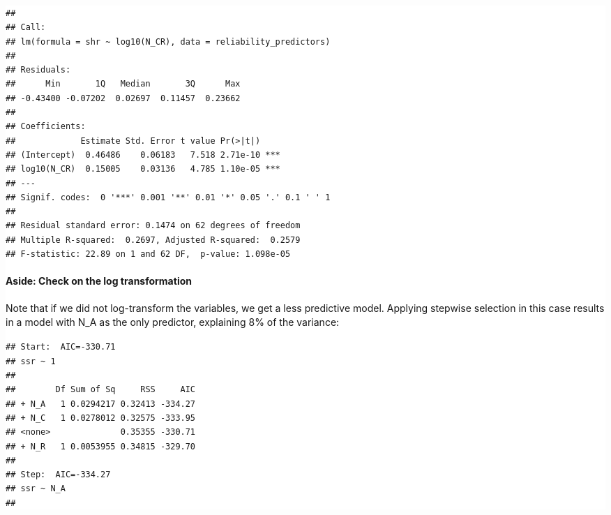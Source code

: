     ## 
    ## Call:
    ## lm(formula = shr ~ log10(N_CR), data = reliability_predictors)
    ## 
    ## Residuals:
    ##      Min       1Q   Median       3Q      Max 
    ## -0.43400 -0.07202  0.02697  0.11457  0.23662 
    ## 
    ## Coefficients:
    ##             Estimate Std. Error t value Pr(>|t|)    
    ## (Intercept)  0.46486    0.06183   7.518 2.71e-10 ***
    ## log10(N_CR)  0.15005    0.03136   4.785 1.10e-05 ***
    ## ---
    ## Signif. codes:  0 '***' 0.001 '**' 0.01 '*' 0.05 '.' 0.1 ' ' 1
    ## 
    ## Residual standard error: 0.1474 on 62 degrees of freedom
    ## Multiple R-squared:  0.2697, Adjusted R-squared:  0.2579 
    ## F-statistic: 22.89 on 1 and 62 DF,  p-value: 1.098e-05

#### Aside: Check on the log transformation

Note that if we did not log-transform the variables, we get a less
predictive model. Applying stepwise selection in this case results in a
model with N_A as the only predictor, explaining 8% of the variance:

    ## Start:  AIC=-330.71
    ## ssr ~ 1
    ## 
    ##        Df Sum of Sq     RSS     AIC
    ## + N_A   1 0.0294217 0.32413 -334.27
    ## + N_C   1 0.0278012 0.32575 -333.95
    ## <none>              0.35355 -330.71
    ## + N_R   1 0.0053955 0.34815 -329.70
    ## 
    ## Step:  AIC=-334.27
    ## ssr ~ N_A
    ## 